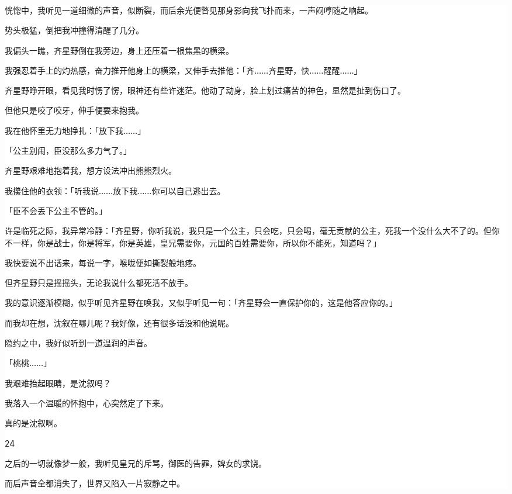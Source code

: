 恍惚中，我听见一道细微的声音，似断裂，而后余光便瞥见那身影向我飞扑而来，一声闷哼随之响起。


势头极猛，倒把我冲撞得清醒了几分。


我偏头一瞧，齐星野倒在我旁边，身上还压着一根焦黑的横梁。


我强忍着手上的灼热感，奋力推开他身上的横梁，又伸手去推他：「齐……齐星野，快……醒醒……」


齐星野睁开眼，看见我时愣了愣，眼神还有些许迷茫。他动了动身，脸上划过痛苦的神色，显然是扯到伤口了。


但他只是咬了咬牙，伸手便要来抱我。


我在他怀里无力地挣扎：「放下我……」


「公主别闹，臣没那么多力气了。」


齐星野艰难地抱着我，想方设法冲出熊熊烈火。


我攥住他的衣领：「听我说……放下我……你可以自己逃出去。


「臣不会丢下公主不管的。」


许是临死之际，我异常冷静：「齐星野，你听我说，我只是一个公主，只会吃，只会喝，毫无贡献的公主，死我一个没什么大不了的。但你不一样，你是战士，你是将军，你是英雄，皇兄需要你，元国的百姓需要你，所以你不能死，知道吗？」


我快要说不出话来，每说一字，喉咙便如撕裂般地疼。


但齐星野只是摇摇头，无论我说什么都死活不放手。


我的意识逐渐模糊，似乎听见齐星野在唤我，又似乎听见一句：「齐星野会一直保护你的，这是他答应你的。」


而我却在想，沈叙在哪儿呢？我好像，还有很多话没和他说呢。


隐约之中，我好似听到一道温润的声音。


「桃桃……」


我艰难抬起眼睛，是沈叙吗？


我落入一个温暖的怀抱中，心突然定了下来。


真的是沈叙啊。


24


之后的一切就像梦一般，我听见皇兄的斥骂，御医的告罪，婢女的求饶。


而后声音全都消失了，世界又陷入一片寂静之中。
